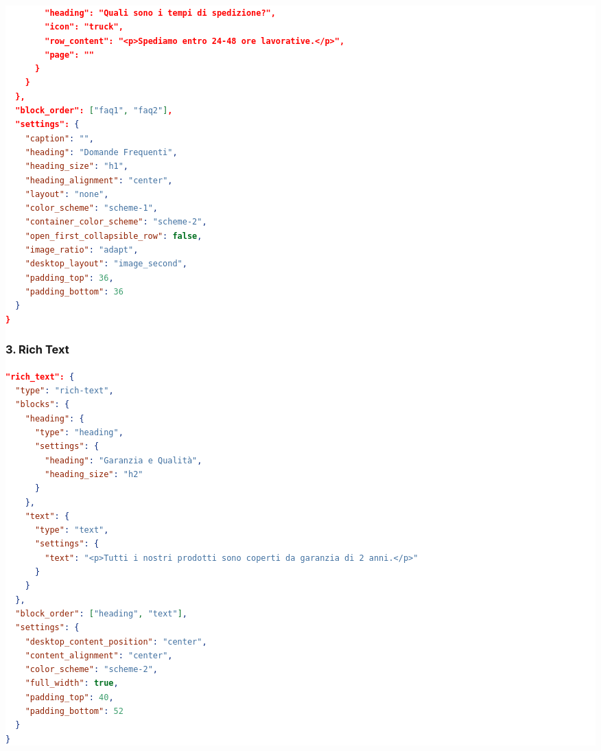 ```json
        "heading": "Quali sono i tempi di spedizione?",
        "icon": "truck",
        "row_content": "<p>Spediamo entro 24-48 ore lavorative.</p>",
        "page": ""
      }
    }
  },
  "block_order": ["faq1", "faq2"],
  "settings": {
    "caption": "",
    "heading": "Domande Frequenti",
    "heading_size": "h1",
    "heading_alignment": "center",
    "layout": "none",
    "color_scheme": "scheme-1",
    "container_color_scheme": "scheme-2",
    "open_first_collapsible_row": false,
    "image_ratio": "adapt",
    "desktop_layout": "image_second",
    "padding_top": 36,
    "padding_bottom": 36
  }
}
```

### **3. Rich Text**

```json
"rich_text": {
  "type": "rich-text",
  "blocks": {
    "heading": {
      "type": "heading",
      "settings": {
        "heading": "Garanzia e Qualità",
        "heading_size": "h2"
      }
    },
    "text": {
      "type": "text",
      "settings": {
        "text": "<p>Tutti i nostri prodotti sono coperti da garanzia di 2 anni.</p>"
      }
    }
  },
  "block_order": ["heading", "text"],
  "settings": {
    "desktop_content_position": "center",
    "content_alignment": "center",
    "color_scheme": "scheme-2",
    "full_width": true,
    "padding_top": 40,
    "padding_bottom": 52
  }
}
```
